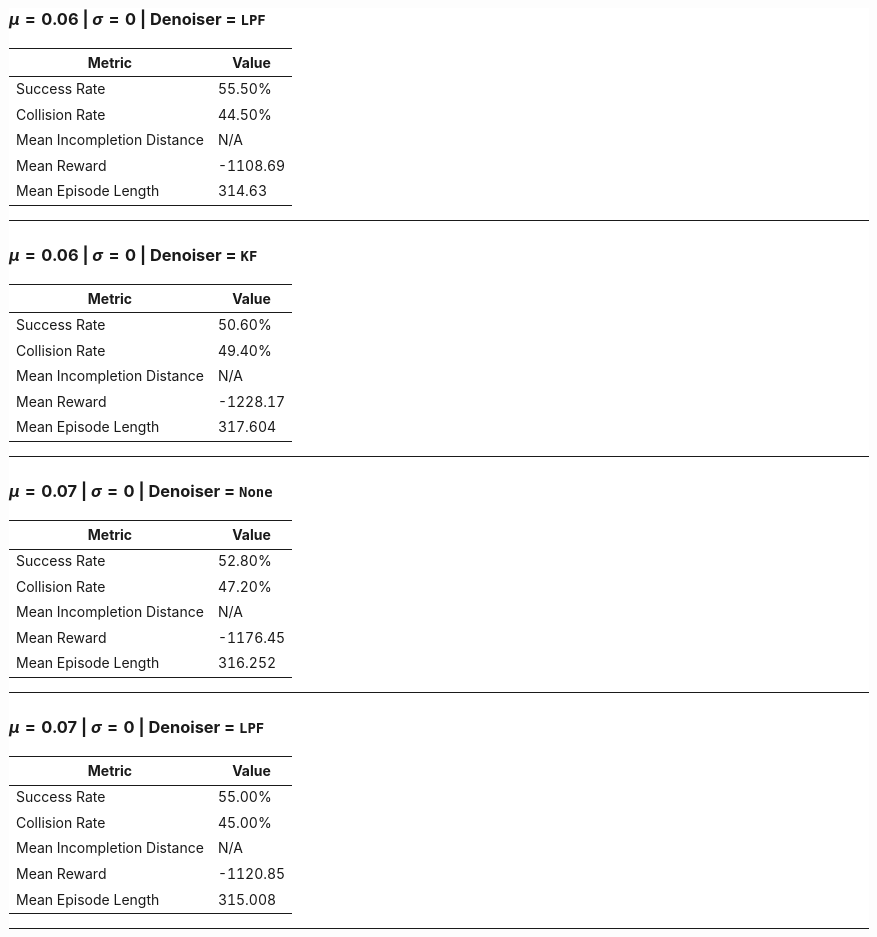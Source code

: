 ### $\mu = 0.06$ | $\sigma = 0$ | Denoiser = `LPF`

| Metric                     | Value    |
|----------------------------|----------|
| Success Rate               | 55.50%   |
| Collision Rate             | 44.50%   |
| Mean Incompletion Distance | N/A      |
| Mean Reward                | -1108.69 |
| Mean Episode Length        | 314.63   |
---

### $\mu = 0.06$ | $\sigma = 0$ | Denoiser = `KF`

| Metric                     | Value    |
|----------------------------|----------|
| Success Rate               | 50.60%   |
| Collision Rate             | 49.40%   |
| Mean Incompletion Distance | N/A      |
| Mean Reward                | -1228.17 |
| Mean Episode Length        | 317.604  |
---

### $\mu = 0.07$ | $\sigma = 0$ | Denoiser = `None`

| Metric                     | Value    |
|----------------------------|----------|
| Success Rate               | 52.80%   |
| Collision Rate             | 47.20%   |
| Mean Incompletion Distance | N/A      |
| Mean Reward                | -1176.45 |
| Mean Episode Length        | 316.252  |
---

### $\mu = 0.07$ | $\sigma = 0$ | Denoiser = `LPF`

| Metric                     | Value    |
|----------------------------|----------|
| Success Rate               | 55.00%   |
| Collision Rate             | 45.00%   |
| Mean Incompletion Distance | N/A      |
| Mean Reward                | -1120.85 |
| Mean Episode Length        | 315.008  |
---
